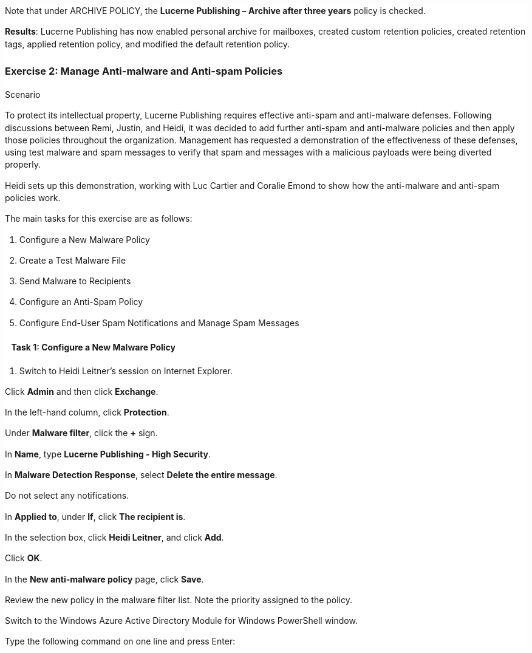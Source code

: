 Note that under ARCHIVE POLICY, the **Lucerne Publishing – Archive after three years** policy is checked.

**Results**: Lucerne Publishing has now enabled personal archive for mailboxes, created custom retention policies, created retention tags, applied retention policy, and modified the default retention policy.

### Exercise 2: Manage Anti-malware and Anti-spam Policies

Scenario

To protect its intellectual property, Lucerne Publishing requires effective anti-spam and anti-malware defenses. Following discussions between Remi, Justin, and Heidi, it was decided to add further anti-spam and anti-malware policies and then apply those policies throughout the organization. Management has requested a demonstration of the effectiveness of these defenses, using test malware and spam messages to verify that spam and messages with a malicious payloads were being diverted properly.

Heidi sets up this demonstration, working with Luc Cartier and Coralie Emond to show how the anti-malware and anti-spam policies work.

The main tasks for this exercise are as follows:

1. Configure a New Malware Policy

2. Create a Test Malware File

3. Send Malware to Recipients

4. Configure an Anti-Spam Policy

5. Configure End-User Spam Notifications and Manage Spam Messages

####   Task 1: Configure a New Malware Policy

1.  Switch to Heidi Leitner’s session on Internet Explorer.

Click **Admin** and then click **Exchange**.

In the left-hand column, click **Protection**.

Under **Malware filter**, click the **+** sign.

In **Name**, type **Lucerne Publishing - High Security**.

In **Malware Detection Response**, select **Delete the entire message**.

Do not select any notifications.

In **Applied to**, under **If**, click **The recipient is**.

In the selection box, click **Heidi Leitner**, and click **Add**.

Click **OK**.

In the **New anti-malware policy** page, click **Save**.

Review the new policy in the malware filter list. Note the priority assigned to the policy.

Switch to the Windows Azure Active Directory Module for Windows PowerShell window.

Type the following command on one line and press Enter:
